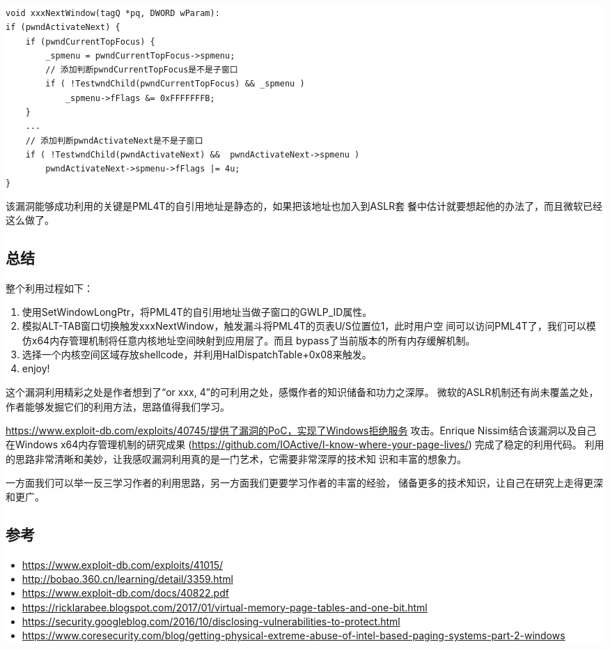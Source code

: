     void xxxNextWindow(tagQ *pq, DWORD wParam):
    if (pwndActivateNext) {
        if (pwndCurrentTopFocus) {
            _spmenu = pwndCurrentTopFocus->spmenu;
            // 添加判断pwndCurrentTopFocus是不是子窗口
            if ( !TestwndChild(pwndCurrentTopFocus) && _spmenu )
                _spmenu->fFlags &= 0xFFFFFFFB;
        }
        ...            
        // 添加判断pwndActivateNext是不是子窗口
        if ( !TestwndChild(pwndActivateNext) &&  pwndActivateNext->spmenu )
            pwndActivateNext->spmenu->fFlags |= 4u;
    }

    
该漏洞能够成功利用的关键是PML4T的自引用地址是静态的，如果把该地址也加入到ASLR套
餐中估计就要想起他的办法了，而且微软已经这么做了。

## 总结

整个利用过程如下：

1. 使用SetWindowLongPtr，将PML4T的自引用地址当做子窗口的GWLP_ID属性。
2. 模拟ALT-TAB窗口切换触发xxxNextWindow，触发漏斗将PML4T的页表U/S位置位1，此时用户空
   间可以访问PML4T了，我们可以模仿x64内存管理机制将任意内核地址空间映射到应用层了。而且
   bypass了当前版本的所有内存缓解机制。
3. 选择一个内核空间区域存放shellcode，并利用HalDispatchTable+0x08来触发。
4. enjoy!

这个漏洞利用精彩之处是作者想到了“or xxx, 4”的可利用之处，感慨作者的知识储备和功力之深厚。
微软的ASLR机制还有尚未覆盖之处，作者能够发掘它们的利用方法，思路值得我们学习。

https://www.exploit-db.com/exploits/40745/提供了漏洞的PoC，实现了Windows拒绝服务
攻击。Enrique Nissim结合该漏洞以及自己在Windows x64内存管理机制的研究成果
(https://github.com/IOActive/I-know-where-your-page-lives/) 完成了稳定的利用代码。
利用的思路非常清晰和美妙，让我感叹漏洞利用真的是一门艺术，它需要非常深厚的技术知
识和丰富的想象力。

一方面我们可以举一反三学习作者的利用思路，另一方面我们更要学习作者的丰富的经验，
储备更多的技术知识，让自己在研究上走得更深和更广。

## 参考

- https://www.exploit-db.com/exploits/41015/
- http://bobao.360.cn/learning/detail/3359.html
- https://www.exploit-db.com/docs/40822.pdf
- https://ricklarabee.blogspot.com/2017/01/virtual-memory-page-tables-and-one-bit.html
- https://security.googleblog.com/2016/10/disclosing-vulnerabilities-to-protect.html
- https://www.coresecurity.com/blog/getting-physical-extreme-abuse-of-intel-based-paging-systems-part-2-windows
